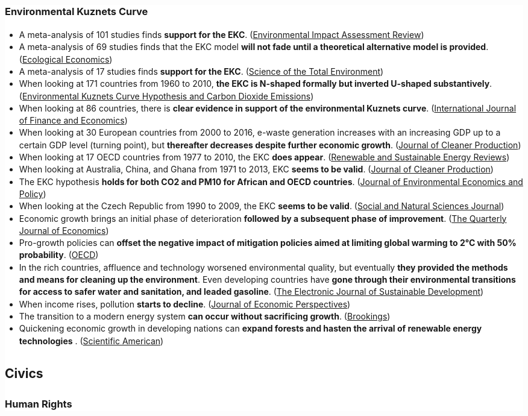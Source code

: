 ### Environmental Kuznets Curve

* A meta-analysis of 101 studies finds **support for the EKC**. ([Environmental Impact Assessment Review](https://0x0.la/u/ODATMng.pdf))
* A meta-analysis of 69 studies finds that the EKC model **will not fade until a theoretical alternative model is provided**. ([Ecological Economics](https://0x0.la/u/vv3hHWs.pdf))
* A meta-analysis of 17 studies finds **support for the EKC**. ([Science of the Total Environment](https://0x0.la/u/BIO2KQp.pdf))
* When looking at 171 countries from 1960 to 2010, **the EKC is N-shaped formally but inverted U-shaped substantively**. ([Environmental Kuznets Curve Hypothesis and Carbon Dioxide Emissions](https://0x0.la/u/mT4Unfg.pdf))
* When looking at 86 countries, there is **clear evidence in support of the environmental Kuznets curve**.  ([International Journal of Finance and Economics](https://0x0.la/u/FGbgcln.pdf))
* When looking at 30 European countries from 2000 to 2016, e-waste generation increases with an increasing GDP up to a certain GDP level (turning point), but **thereafter decreases despite further economic growth**. ([Journal of Cleaner Production](https://0x0.la/u/ALOmb17.pdf))&#x20;
* When looking at 17 OECD countries from 1977 to 2010, the EKC **does appear**. ([Renewable and Sustainable Energy Reviews](https://0x0.la/u/ruIktjk.pdf))
* When looking at Australia, China, and Ghana from 1971 to 2013, EKC **seems to be valid**. ([Journal of Cleaner Production](https://0x0.la/u/SAVSuaU.pdf))
* The EKC hypothesis **holds for both CO2 and PM10 for African and OECD countries**. ([Journal of Environmental Economics and Policy](https://www.researchgate.net/profile/J-Rikoon/publication/267368560\_Environmental\_Kuznets\_Curves\_for\_Air\_Pollution\_in\_African\_and\_Developed\_Countries\_Exploring\_Turning\_Point\_Incomes\_and\_the\_Role\_of\_Institutional\_Quality/links/5ace08b50f7e9b189657c68b/Environmental-Kuznets-Curves-for-Air-Pollution-in-African-and-Developed-Countries-Exploring-Turning-Point-Incomes-and-the-Role-of-Institutional-Quality.pdf))
* When looking at the Czech Republic from 1990 to 2009, the EKC **seems to be valid**. ([Social and Natural Sciences Journal](https://0x0.la/u/4UTIVu8.pdf))
* Economic growth brings an initial phase of deterioration **followed by a subsequent phase of improvement**. ([The Quarterly Journal of Economics](https://citeseerx.ist.psu.edu/viewdoc/download?doi=10.1.1.865.6207\&rep=rep1\&type=pdf))
* Pro-growth policies can **offset the negative impact of mitigation policies aimed at limiting global warming to 2°C with 50% probability**. ([OECD](https://read.oecd.org/10.1787/9789264273528-en?format=pdf))
* In the rich countries, affluence and technology worsened environmental quality, but eventually **they provided the methods and means for cleaning up the environment**. Even developing countries have **gone through their environmental transitions for access to safer water and sanitation, and leaded gasoline**. ([The Electronic Journal of Sustainable Development](http://goklany.org/library/EJSD%202009.pdf))
* When income rises, pollution **starts to decline**. ([Journal of Economic Perspectives](https://pubs.aeaweb.org/doi/pdfplus/10.1257/0895330027157))
* The transition to a modern energy system **can occur without sacrificing growth**. ([Brookings](https://www.brookings.edu/research/growth-carbon-and-trump-state-progress-and-drift-on-economic-growth-and-emissions-decoupling/))
* Quickening economic growth in developing nations can **expand forests and hasten the arrival of renewable energy technologies** . ([Scientific American](https://www.scientificamerican.com/article/fast-growth-can-solve-climate-change/))

## Civics

### Human Rights
